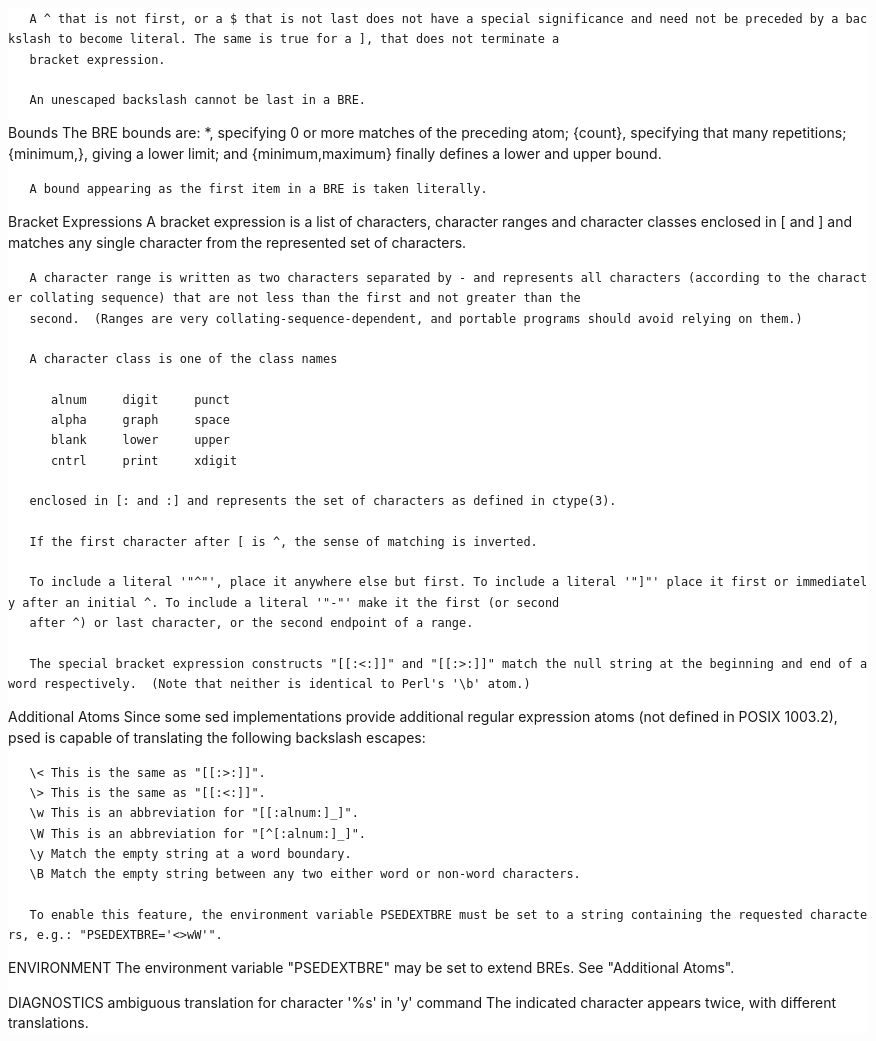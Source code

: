        A ^ that is not first, or a $ that is not last does not have a special significance and need not be preceded by a backslash to become literal. The same is true for a ], that does not terminate a
       bracket expression.

       An unescaped backslash cannot be last in a BRE.

   Bounds
       The BRE bounds are: *, specifying 0 or more matches of the preceding atom; \{count\}, specifying that many repetitions; \{minimum,\}, giving a lower limit; and \{minimum,maximum\} finally defines a
       lower and upper bound.

       A bound appearing as the first item in a BRE is taken literally.

   Bracket Expressions
       A bracket expression is a list of characters, character ranges and character classes enclosed in [ and ] and matches any single character from the represented set of characters.

       A character range is written as two characters separated by - and represents all characters (according to the character collating sequence) that are not less than the first and not greater than the
       second.  (Ranges are very collating-sequence-dependent, and portable programs should avoid relying on them.)

       A character class is one of the class names

          alnum     digit     punct
          alpha     graph     space
          blank     lower     upper
          cntrl     print     xdigit

       enclosed in [: and :] and represents the set of characters as defined in ctype(3).

       If the first character after [ is ^, the sense of matching is inverted.

       To include a literal '"^"', place it anywhere else but first. To include a literal '"]"' place it first or immediately after an initial ^. To include a literal '"-"' make it the first (or second
       after ^) or last character, or the second endpoint of a range.

       The special bracket expression constructs "[[:<:]]" and "[[:>:]]" match the null string at the beginning and end of a word respectively.  (Note that neither is identical to Perl's '\b' atom.)

   Additional Atoms
       Since some sed implementations provide additional regular expression atoms (not defined in POSIX 1003.2), psed is capable of translating the following backslash escapes:

       \< This is the same as "[[:>:]]".
       \> This is the same as "[[:<:]]".
       \w This is an abbreviation for "[[:alnum:]_]".
       \W This is an abbreviation for "[^[:alnum:]_]".
       \y Match the empty string at a word boundary.
       \B Match the empty string between any two either word or non-word characters.

       To enable this feature, the environment variable PSEDEXTBRE must be set to a string containing the requested characters, e.g.: "PSEDEXTBRE='<>wW'".

ENVIRONMENT
       The environment variable "PSEDEXTBRE" may be set to extend BREs.  See "Additional Atoms".

DIAGNOSTICS
       ambiguous translation for character '%s' in 'y' command
           The indicated character appears twice, with different translations.
